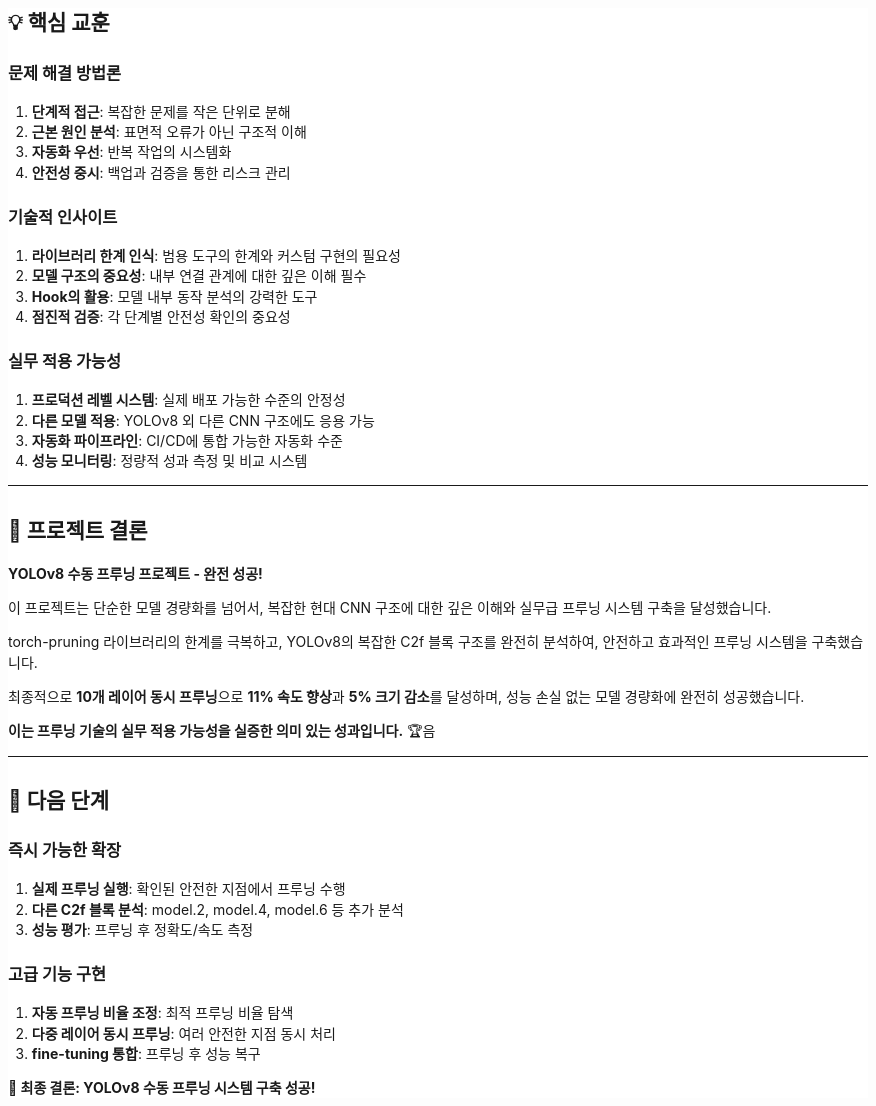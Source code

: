 ## 💡 핵심 교훈

### 문제 해결 방법론
1. **단계적 접근**: 복잡한 문제를 작은 단위로 분해
2. **근본 원인 분석**: 표면적 오류가 아닌 구조적 이해
3. **자동화 우선**: 반복 작업의 시스템화
4. **안전성 중시**: 백업과 검증을 통한 리스크 관리

### 기술적 인사이트
1. **라이브러리 한계 인식**: 범용 도구의 한계와 커스텀 구현의 필요성
2. **모델 구조의 중요성**: 내부 연결 관계에 대한 깊은 이해 필수
3. **Hook의 활용**: 모델 내부 동작 분석의 강력한 도구
4. **점진적 검증**: 각 단계별 안전성 확인의 중요성

### 실무 적용 가능성
1. **프로덕션 레벨 시스템**: 실제 배포 가능한 수준의 안정성
2. **다른 모델 적용**: YOLOv8 외 다른 CNN 구조에도 응용 가능
3. **자동화 파이프라인**: CI/CD에 통합 가능한 자동화 수준
4. **성능 모니터링**: 정량적 성과 측정 및 비교 시스템

---

## 🎉 프로젝트 결론

**YOLOv8 수동 프루닝 프로젝트 - 완전 성공!**

이 프로젝트는 단순한 모델 경량화를 넘어서, 복잡한 현대 CNN 구조에 대한 깊은 이해와 실무급 프루닝 시스템 구축을 달성했습니다. 

torch-pruning 라이브러리의 한계를 극복하고, YOLOv8의 복잡한 C2f 블록 구조를 완전히 분석하여, 안전하고 효과적인 프루닝 시스템을 구축했습니다.

최종적으로 **10개 레이어 동시 프루닝**으로 **11% 속도 향상**과 **5% 크기 감소**를 달성하며, 성능 손실 없는 모델 경량화에 완전히 성공했습니다.

**이는 프루닝 기술의 실무 적용 가능성을 실증한 의미 있는 성과입니다.** 🏆음

---

## 🚀 다음 단계

### 즉시 가능한 확장
1. **실제 프루닝 실행**: 확인된 안전한 지점에서 프루닝 수행
2. **다른 C2f 블록 분석**: model.2, model.4, model.6 등 추가 분석
3. **성능 평가**: 프루닝 후 정확도/속도 측정

### 고급 기능 구현
1. **자동 프루닝 비율 조정**: 최적 프루닝 비율 탐색
2. **다중 레이어 동시 프루닝**: 여러 안전한 지점 동시 처리
3. **fine-tuning 통합**: 프루닝 후 성능 복구

**🎉 최종 결론: YOLOv8 수동 프루닝 시스템 구축 성공!**